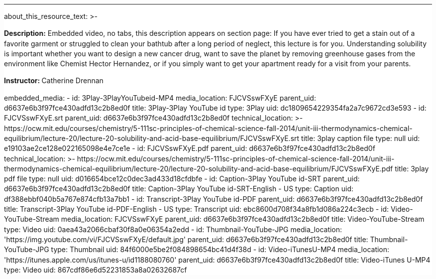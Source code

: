 ---
about_this_resource_text: >-
  <p><strong>Description:</strong> Embedded video, no tabs, this description
  appears on section page: If you have ever tried to get a stain out of a
  favorite garment or struggled to clean your bathtub after a long period of
  neglect, this lecture is for you. Understanding solubility is important
  whether you want to design a new cancer drug, want to save the planet by
  removing greenhouse gases from the environment like Chemist Hector Hernandez,
  or if you simply want to get your apartment ready for a visit from your
  parents.</p> <p><strong>Instructor: </strong>Catherine Drennan</p>
embedded_media:
  - id: 3Play-3PlayYouTubeid-MP4
    media_location: FJCVSswFXyE
    parent_uid: d6637e6b3f97fce430adfd13c2b8ed0f
    title: 3Play-3Play YouTube id
    type: 3Play
    uid: dc1809654229354fa2a7c9672cd3e593
  - id: FJCVSswFXyE.srt
    parent_uid: d6637e6b3f97fce430adfd13c2b8ed0f
    technical_location: >-
      https://ocw.mit.edu/courses/chemistry/5-111sc-principles-of-chemical-science-fall-2014/unit-iii-thermodynamics-chemical-equilibrium/lecture-20/lecture-20-solubility-and-acid-base-equilibrium/FJCVSswFXyE.srt
    title: 3play caption file
    type: null
    uid: e19103ae2ce128e022165098e4e7ce1e
  - id: FJCVSswFXyE.pdf
    parent_uid: d6637e6b3f97fce430adfd13c2b8ed0f
    technical_location: >-
      https://ocw.mit.edu/courses/chemistry/5-111sc-principles-of-chemical-science-fall-2014/unit-iii-thermodynamics-chemical-equilibrium/lecture-20/lecture-20-solubility-and-acid-base-equilibrium/FJCVSswFXyE.pdf
    title: 3play pdf file
    type: null
    uid: d016654bce12c0dec3ad433d18cfdbfe
  - id: Caption-3Play YouTube id-SRT
    parent_uid: d6637e6b3f97fce430adfd13c2b8ed0f
    title: Caption-3Play YouTube id-SRT-English - US
    type: Caption
    uid: df388ebbf040b5a767e874cfb13a7bb1
  - id: Transcript-3Play YouTube id-PDF
    parent_uid: d6637e6b3f97fce430adfd13c2b8ed0f
    title: Transcript-3Play YouTube id-PDF-English - US
    type: Transcript
    uid: ebc8600d708f34a8fb1d086a224c3ecb
  - id: Video-YouTube-Stream
    media_location: FJCVSswFXyE
    parent_uid: d6637e6b3f97fce430adfd13c2b8ed0f
    title: Video-YouTube-Stream
    type: Video
    uid: 0aea43a2066cbaf30f8a0e06354a2edd
  - id: Thumbnail-YouTube-JPG
    media_location: 'https://img.youtube.com/vi/FJCVSswFXyE/default.jpg'
    parent_uid: d6637e6b3f97fce430adfd13c2b8ed0f
    title: Thumbnail-YouTube-JPG
    type: Thumbnail
    uid: 84f6000e5be2f084898654bc41d4f38d
  - id: Video-iTunesU-MP4
    media_location: 'https://itunes.apple.com/us/itunes-u/id1188080760'
    parent_uid: d6637e6b3f97fce430adfd13c2b8ed0f
    title: Video-iTunes U-MP4
    type: Video
    uid: 867cdf86e6d52231853a8a02632687cf